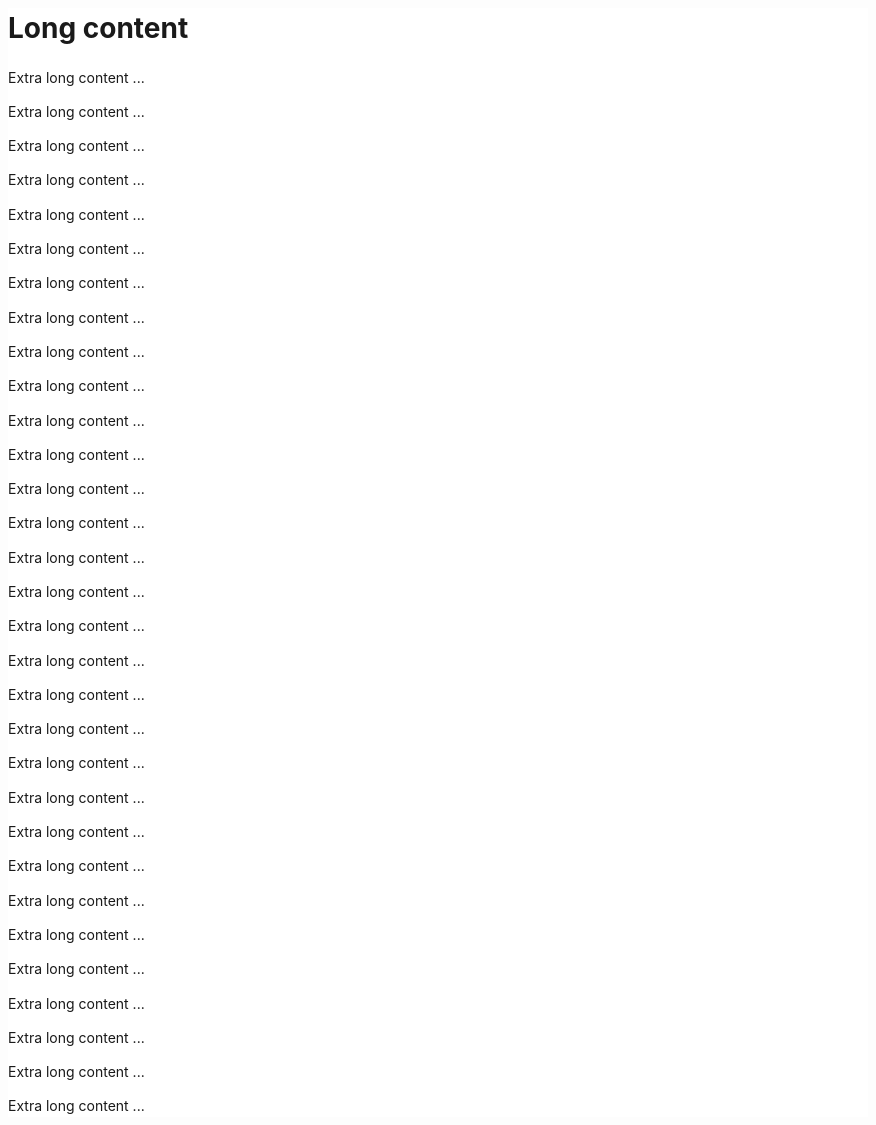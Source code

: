 # Long content

Extra long content ...

Extra long content ...

Extra long content ...

Extra long content ...

Extra long content ...

Extra long content ...

Extra long content ...

Extra long content ...

Extra long content ...

Extra long content ...

Extra long content ...

Extra long content ...

Extra long content ...

Extra long content ...

Extra long content ...

Extra long content ...

Extra long content ...

Extra long content ...

Extra long content ...

Extra long content ...

Extra long content ...

Extra long content ...

Extra long content ...

Extra long content ...

Extra long content ...

Extra long content ...

Extra long content ...

Extra long content ...

Extra long content ...

Extra long content ...

Extra long content ...
